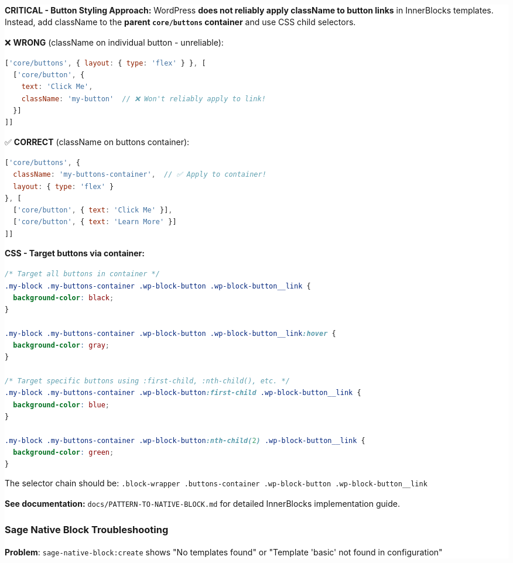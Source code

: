**CRITICAL - Button Styling Approach:**
WordPress **does not reliably apply className to button links** in InnerBlocks templates. Instead, add className to the **parent `core/buttons` container** and use CSS child selectors.

❌ **WRONG** (className on individual button - unreliable):
```jsx
['core/buttons', { layout: { type: 'flex' } }, [
  ['core/button', {
    text: 'Click Me',
    className: 'my-button'  // ❌ Won't reliably apply to link!
  }]
]]
```

✅ **CORRECT** (className on buttons container):
```jsx
['core/buttons', {
  className: 'my-buttons-container',  // ✅ Apply to container!
  layout: { type: 'flex' }
}, [
  ['core/button', { text: 'Click Me' }],
  ['core/button', { text: 'Learn More' }]
]]
```

**CSS - Target buttons via container:**
```css
/* Target all buttons in container */
.my-block .my-buttons-container .wp-block-button .wp-block-button__link {
  background-color: black;
}

.my-block .my-buttons-container .wp-block-button .wp-block-button__link:hover {
  background-color: gray;
}

/* Target specific buttons using :first-child, :nth-child(), etc. */
.my-block .my-buttons-container .wp-block-button:first-child .wp-block-button__link {
  background-color: blue;
}

.my-block .my-buttons-container .wp-block-button:nth-child(2) .wp-block-button__link {
  background-color: green;
}
```

The selector chain should be: `.block-wrapper .buttons-container .wp-block-button .wp-block-button__link`

**See documentation:** `docs/PATTERN-TO-NATIVE-BLOCK.md` for detailed InnerBlocks implementation guide.

### Sage Native Block Troubleshooting

**Problem**: `sage-native-block:create` shows "No templates found" or "Template 'basic' not found in configuration"
